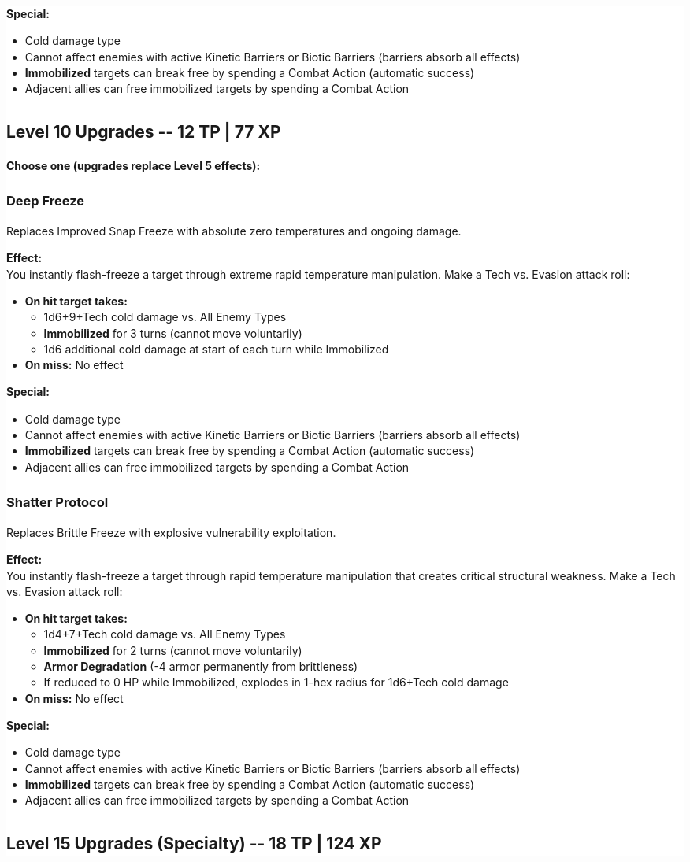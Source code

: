 **Special:**  
- Cold damage type
- Cannot affect enemies with active Kinetic Barriers or Biotic Barriers (barriers absorb all effects)
- **Immobilized** targets can break free by spending a Combat Action (automatic success)
- Adjacent allies can free immobilized targets by spending a Combat Action

## Level 10 Upgrades -- 12 TP | 77 XP

**Choose one (upgrades replace Level 5 effects):**

### Deep Freeze
Replaces Improved Snap Freeze with absolute zero temperatures and ongoing damage.

**Effect:**  
You instantly flash-freeze a target through extreme rapid temperature manipulation. Make a Tech vs. Evasion attack roll:
- **On hit target takes:**
  - 1d6+9+Tech cold damage vs. All Enemy Types
  - **Immobilized** for 3 turns (cannot move voluntarily)
  - 1d6 additional cold damage at start of each turn while Immobilized
- **On miss:** No effect

**Special:**  
- Cold damage type
- Cannot affect enemies with active Kinetic Barriers or Biotic Barriers (barriers absorb all effects)
- **Immobilized** targets can break free by spending a Combat Action (automatic success)
- Adjacent allies can free immobilized targets by spending a Combat Action

### Shatter Protocol
Replaces Brittle Freeze with explosive vulnerability exploitation.

**Effect:**  
You instantly flash-freeze a target through rapid temperature manipulation that creates critical structural weakness. Make a Tech vs. Evasion attack roll:
- **On hit target takes:**
  - 1d4+7+Tech cold damage vs. All Enemy Types
  - **Immobilized** for 2 turns (cannot move voluntarily)
  - **Armor Degradation** (-4 armor permanently from brittleness)
  - If reduced to 0 HP while Immobilized, explodes in 1-hex radius for 1d6+Tech cold damage
- **On miss:** No effect

**Special:**  
- Cold damage type
- Cannot affect enemies with active Kinetic Barriers or Biotic Barriers (barriers absorb all effects)
- **Immobilized** targets can break free by spending a Combat Action (automatic success)
- Adjacent allies can free immobilized targets by spending a Combat Action

## Level 15 Upgrades (Specialty) -- 18 TP | 124 XP
